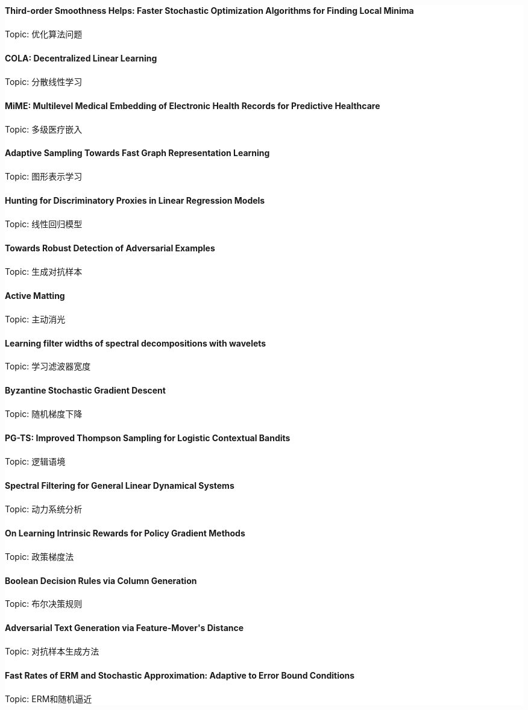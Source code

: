 #### Third-order Smoothness Helps: Faster Stochastic Optimization Algorithms for Finding Local Minima
Topic: 优化算法问题

#### COLA: Decentralized Linear Learning
Topic: 分散线性学习

#### MiME: Multilevel Medical Embedding of Electronic Health Records for Predictive Healthcare
Topic: 多级医疗嵌入

#### Adaptive Sampling Towards Fast Graph Representation Learning
Topic: 图形表示学习

#### Hunting for Discriminatory Proxies in Linear Regression Models
Topic: 线性回归模型

#### Towards Robust Detection of Adversarial Examples
Topic: 生成对抗样本

#### Active Matting
Topic: 主动消光

#### Learning filter widths of spectral decompositions with wavelets
Topic: 学习滤波器宽度

#### Byzantine Stochastic Gradient Descent
Topic: 随机梯度下降

#### PG-TS: Improved Thompson Sampling for Logistic Contextual Bandits
Topic: 逻辑语境

#### Spectral Filtering for General Linear Dynamical Systems
Topic: 动力系统分析

#### On Learning Intrinsic Rewards for Policy Gradient Methods
Topic: 政策梯度法

#### Boolean Decision Rules via Column Generation
Topic: 布尔决策规则

#### Adversarial Text Generation via Feature-Mover's Distance
Topic: 对抗样本生成方法

#### Fast Rates of ERM and Stochastic Approximation: Adaptive to Error Bound Conditions
Topic: ERM和随机逼近
